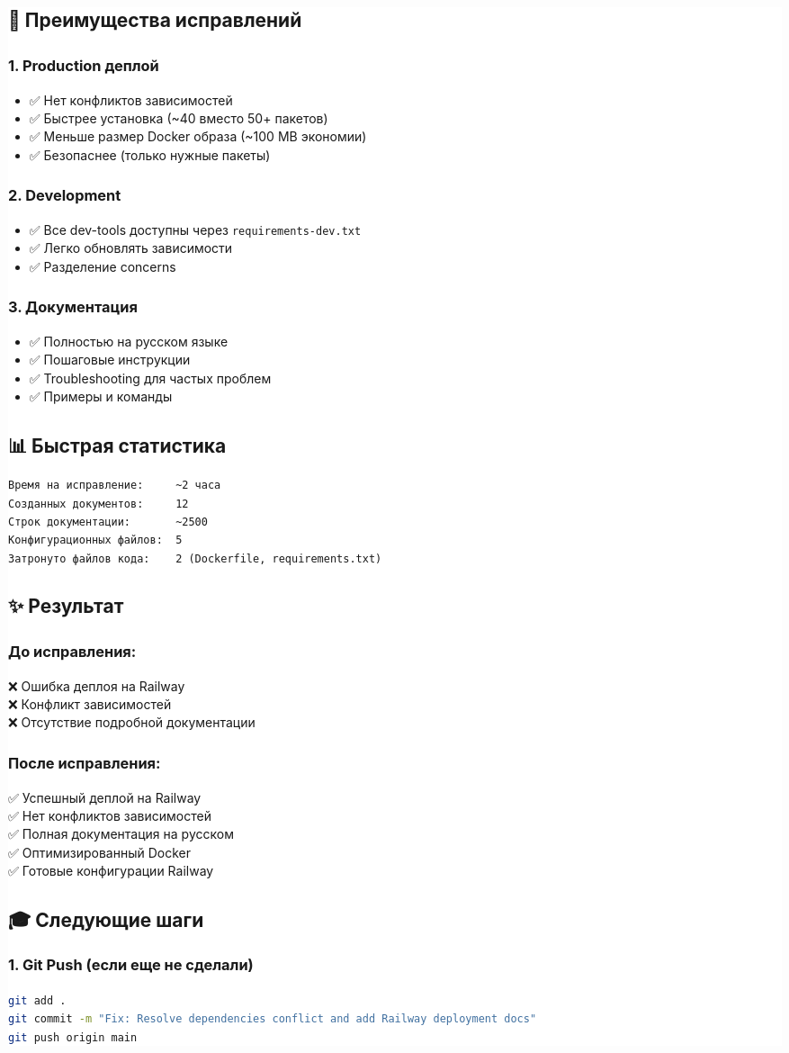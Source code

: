 ## 🎯 Преимущества исправлений

### 1. Production деплой
- ✅ Нет конфликтов зависимостей
- ✅ Быстрее установка (~40 вместо 50+ пакетов)
- ✅ Меньше размер Docker образа (~100 MB экономии)
- ✅ Безопаснее (только нужные пакеты)

### 2. Development
- ✅ Все dev-tools доступны через `requirements-dev.txt`
- ✅ Легко обновлять зависимости
- ✅ Разделение concerns

### 3. Документация
- ✅ Полностью на русском языке
- ✅ Пошаговые инструкции
- ✅ Troubleshooting для частых проблем
- ✅ Примеры и команды

## 📊 Быстрая статистика

```
Время на исправление:     ~2 часа
Созданных документов:     12
Строк документации:       ~2500
Конфигурационных файлов:  5
Затронуто файлов кода:    2 (Dockerfile, requirements.txt)
```

## ✨ Результат

### До исправления:
❌ Ошибка деплоя на Railway  
❌ Конфликт зависимостей  
❌ Отсутствие подробной документации  

### После исправления:
✅ Успешный деплой на Railway  
✅ Нет конфликтов зависимостей  
✅ Полная документация на русском  
✅ Оптимизированный Docker  
✅ Готовые конфигурации Railway  

## 🎓 Следующие шаги

### 1. Git Push (если еще не сделали)

```bash
git add .
git commit -m "Fix: Resolve dependencies conflict and add Railway deployment docs"
git push origin main
```
